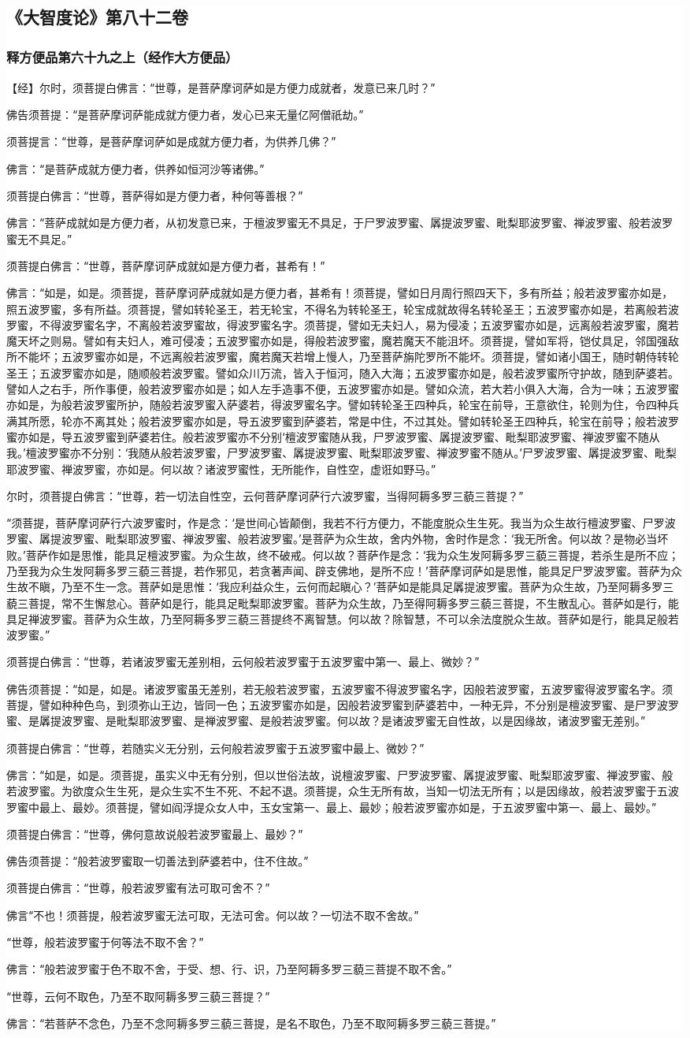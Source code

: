 ## 《大智度论》第八十二卷

### 释方便品第六十九之上（经作大方便品）

【经】尔时，须菩提白佛言：“世尊，是菩萨摩诃萨如是方便力成就者，发意已来几时？”

佛告须菩提：“是菩萨摩诃萨能成就方便力者，发心已来无量亿阿僧祇劫。”

须菩提言：“世尊，是菩萨摩诃萨如是成就方便力者，为供养几佛？”

佛言：“是菩萨成就方便力者，供养如恒河沙等诸佛。”

须菩提白佛言：“世尊，菩萨得如是方便力者，种何等善根？”

佛言：“菩萨成就如是方便力者，从初发意已来，于檀波罗蜜无不具足，于尸罗波罗蜜、羼提波罗蜜、毗梨耶波罗蜜、禅波罗蜜、般若波罗蜜无不具足。”

须菩提白佛言：“世尊，菩萨摩诃萨成就如是方便力者，甚希有！”

佛言：“如是，如是。须菩提，菩萨摩诃萨成就如是方便力者，甚希有！须菩提，譬如日月周行照四天下，多有所益；般若波罗蜜亦如是，照五波罗蜜，多有所益。须菩提，譬如转轮圣王，若无轮宝，不得名为转轮圣王，轮宝成就故得名转轮圣王；五波罗蜜亦如是，若离般若波罗蜜，不得波罗蜜名字，不离般若波罗蜜故，得波罗蜜名字。须菩提，譬如无夫妇人，易为侵凌；五波罗蜜亦如是，远离般若波罗蜜，魔若魔天坏之则易。譬如有夫妇人，难可侵凌；五波罗蜜亦如是，得般若波罗蜜，魔若魔天不能沮坏。须菩提，譬如军将，铠仗具足，邻国强敌所不能坏；五波罗蜜亦如是，不远离般若波罗蜜，魔若魔天若增上慢人，乃至菩萨旃陀罗所不能坏。须菩提，譬如诸小国王，随时朝侍转轮圣王；五波罗蜜亦如是，随顺般若波罗蜜。譬如众川万流，皆入于恒河，随入大海；五波罗蜜亦如是，般若波罗蜜所守护故，随到萨婆若。譬如人之右手，所作事便，般若波罗蜜亦如是；如人左手造事不便，五波罗蜜亦如是。譬如众流，若大若小俱入大海，合为一味；五波罗蜜亦如是，为般若波罗蜜所护，随般若波罗蜜入萨婆若，得波罗蜜名字。譬如转轮圣王四种兵，轮宝在前导，王意欲住，轮则为住，令四种兵满其所愿，轮亦不离其处；般若波罗蜜亦如是，导五波罗蜜到萨婆若，常是中住，不过其处。譬如转轮圣王四种兵，轮宝在前导；般若波罗蜜亦如是，导五波罗蜜到萨婆若住。般若波罗蜜亦不分别‘檀波罗蜜随从我，尸罗波罗蜜、羼提波罗蜜、毗梨耶波罗蜜、禅波罗蜜不随从我。’檀波罗蜜亦不分别：‘我随从般若波罗蜜，尸罗波罗蜜、羼提波罗蜜、毗梨耶波罗蜜、禅波罗蜜不随从。’尸罗波罗蜜、羼提波罗蜜、毗梨耶波罗蜜、禅波罗蜜，亦如是。何以故？诸波罗蜜性，无所能作，自性空，虚诳如野马。”

尔时，须菩提白佛言：“世尊，若一切法自性空，云何菩萨摩诃萨行六波罗蜜，当得阿耨多罗三藐三菩提？”

“须菩提，菩萨摩诃萨行六波罗蜜时，作是念：‘是世间心皆颠倒，我若不行方便力，不能度脱众生生死。我当为众生故行檀波罗蜜、尸罗波罗蜜、羼提波罗蜜、毗梨耶波罗蜜、禅波罗蜜、般若波罗蜜。’是菩萨为众生故，舍内外物，舍时作是念：‘我无所舍。何以故？是物必当坏败。’菩萨作如是思惟，能具足檀波罗蜜。为众生故，终不破戒。何以故？菩萨作是念：‘我为众生发阿耨多罗三藐三菩提，若杀生是所不应；乃至我为众生发阿耨多罗三藐三菩提，若作邪见，若贪著声闻、辟支佛地，是所不应！’菩萨摩诃萨如是思惟，能具足尸罗波罗蜜。菩萨为众生故不瞋，乃至不生一念。菩萨如是思惟：‘我应利益众生，云何而起瞋心？’菩萨如是能具足羼提波罗蜜。菩萨为众生故，乃至阿耨多罗三藐三菩提，常不生懈怠心。菩萨如是行，能具足毗梨耶波罗蜜。菩萨为众生故，乃至得阿耨多罗三藐三菩提，不生散乱心。菩萨如是行，能具足禅波罗蜜。菩萨为众生故，乃至阿耨多罗三藐三菩提终不离智慧。何以故？除智慧，不可以余法度脱众生故。菩萨如是行，能具足般若波罗蜜。”

须菩提白佛言：“世尊，若诸波罗蜜无差别相，云何般若波罗蜜于五波罗蜜中第一、最上、微妙？”

佛告须菩提：“如是，如是。诸波罗蜜虽无差别，若无般若波罗蜜，五波罗蜜不得波罗蜜名字，因般若波罗蜜，五波罗蜜得波罗蜜名字。须菩提，譬如种种色鸟，到须弥山王边，皆同一色；五波罗蜜亦如是，因般若波罗蜜到萨婆若中，一种无异，不分别是檀波罗蜜、是尸罗波罗蜜、是羼提波罗蜜、是毗梨耶波罗蜜、是禅波罗蜜、是般若波罗蜜。何以故？是诸波罗蜜无自性故，以是因缘故，诸波罗蜜无差别。”

须菩提白佛言：“世尊，若随实义无分别，云何般若波罗蜜于五波罗蜜中最上、微妙？”

佛言：“如是，如是。须菩提，虽实义中无有分别，但以世俗法故，说檀波罗蜜、尸罗波罗蜜、羼提波罗蜜、毗梨耶波罗蜜、禅波罗蜜、般若波罗蜜。为欲度众生生死，是众生实不生不死、不起不退。须菩提，众生无所有故，当知一切法无所有；以是因缘故，般若波罗蜜于五波罗蜜中最上、最妙。须菩提，譬如阎浮提众女人中，玉女宝第一、最上、最妙；般若波罗蜜亦如是，于五波罗蜜中第一、最上、最妙。”

须菩提白佛言：“世尊，佛何意故说般若波罗蜜最上、最妙？”

佛告须菩提：“般若波罗蜜取一切善法到萨婆若中，住不住故。”

须菩提白佛言：“世尊，般若波罗蜜有法可取可舍不？”

佛言“不也！须菩提，般若波罗蜜无法可取，无法可舍。何以故？一切法不取不舍故。”

“世尊，般若波罗蜜于何等法不取不舍？”

佛言：“般若波罗蜜于色不取不舍，于受、想、行、识，乃至阿耨多罗三藐三菩提不取不舍。”

“世尊，云何不取色，乃至不取阿耨多罗三藐三菩提？”

佛言：“若菩萨不念色，乃至不念阿耨多罗三藐三菩提，是名不取色，乃至不取阿耨多罗三藐三菩提。”
